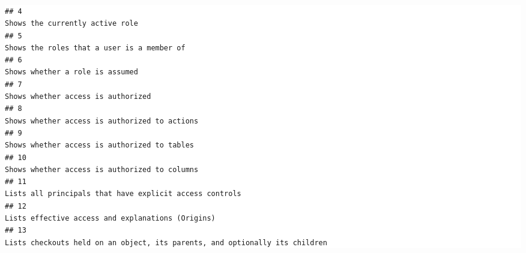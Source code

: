     ## 4                                                                                                                                                                                                                                   Shows the currently active role
    ## 5                                                                                                                                                                                                                        Shows the roles that a user is a member of
    ## 6                                                                                                                                                                                                                                   Shows whether a role is assumed
    ## 7                                                                                                                                                                                                                                Shows whether access is authorized
    ## 8                                                                                                                                                                                                                     Shows whether access is authorized to actions
    ## 9                                                                                                                                                                                                                      Shows whether access is authorized to tables
    ## 10                                                                                                                                                                                                                    Shows whether access is authorized to columns
    ## 11                                                                                                                                                                                                          Lists all principals that have explicit access controls
    ## 12                                                                                                                                                                                                                Lists effective access and explanations (Origins)
    ## 13                                                                                                                                                                                      Lists checkouts held on an object, its parents, and optionally its children